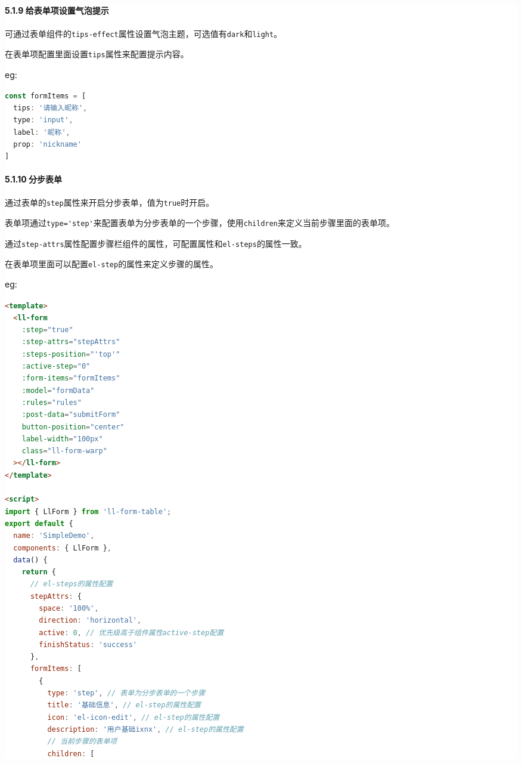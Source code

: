 #### 5.1.9 给表单项设置气泡提示

可通过表单组件的`tips-effect`属性设置气泡主题，可选值有`dark`和`light`。

在表单项配置里面设置`tips`属性来配置提示内容。

eg:

```js
const formItems = [
  tips: '请输入昵称',
  type: 'input',
  label: '昵称',
  prop: 'nickname'
]
```

#### 5.1.10 分步表单

通过表单的`step`属性来开启分步表单，值为`true`时开启。

表单项通过`type='step'`来配置表单为分步表单的一个步骤，使用`children`来定义当前步骤里面的表单项。

通过`step-attrs`属性配置步骤栏组件的属性，可配置属性和`el-steps`的属性一致。

在表单项里面可以配置`el-step`的属性来定义步骤的属性。

eg:

```html
<template>
  <ll-form
    :step="true"
    :step-attrs="stepAttrs"
    :steps-position="'top'"
    :active-step="0"
    :form-items="formItems"
    :model="formData"
    :rules="rules"
    :post-data="submitForm"
    button-position="center"
    label-width="100px"
    class="ll-form-warp"
  ></ll-form>
</template>

<script>
import { LlForm } from 'll-form-table';
export default {
  name: 'SimpleDemo',
  components: { LlForm },
  data() {
    return {
      // el-steps的属性配置
      stepAttrs: {
        space: '100%',
        direction: 'horizontal',
        active: 0, // 优先级高于组件属性active-step配置
        finishStatus: 'success'
      },
      formItems: [
        {
          type: 'step', // 表单为分步表单的一个步骤
          title: '基础信息', // el-step的属性配置
          icon: 'el-icon-edit', // el-step的属性配置
          description: '用户基础ixnx', // el-step的属性配置
          // 当前步骤的表单项
          children: [
```